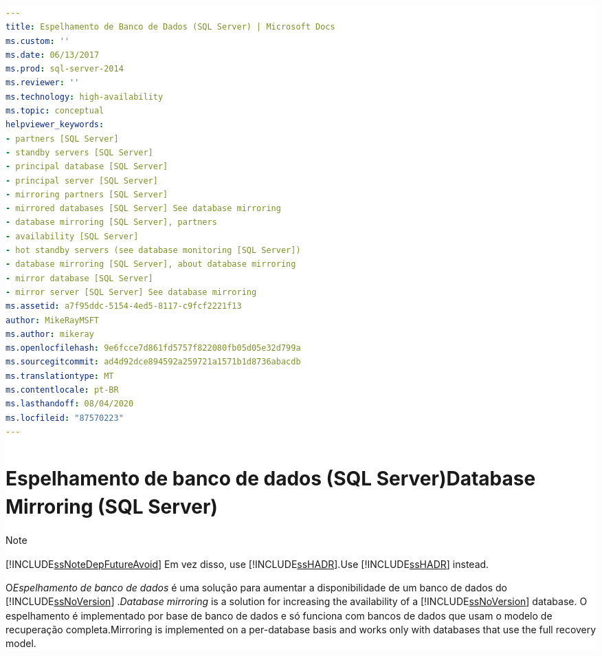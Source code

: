 ```yaml
---
title: Espelhamento de Banco de Dados (SQL Server) | Microsoft Docs
ms.custom: ''
ms.date: 06/13/2017
ms.prod: sql-server-2014
ms.reviewer: ''
ms.technology: high-availability
ms.topic: conceptual
helpviewer_keywords:
- partners [SQL Server]
- standby servers [SQL Server]
- principal database [SQL Server]
- principal server [SQL Server]
- mirroring partners [SQL Server]
- mirrored databases [SQL Server] See database mirroring
- database mirroring [SQL Server], partners
- availability [SQL Server]
- hot standby servers (see database monitoring [SQL Server])
- database mirroring [SQL Server], about database mirroring
- mirror database [SQL Server]
- mirror server [SQL Server] See database mirroring
ms.assetid: a7f95ddc-5154-4ed5-8117-c9fcf2221f13
author: MikeRayMSFT
ms.author: mikeray
ms.openlocfilehash: 9e6fcce7d861fd5757f822080fb05d05e32d799a
ms.sourcegitcommit: ad4d92dce894592a259721a1571b1d8736abacdb
ms.translationtype: MT
ms.contentlocale: pt-BR
ms.lasthandoff: 08/04/2020
ms.locfileid: "87570223"
---
```

# <a name="database-mirroring-sql-server"></a><span data-ttu-id="acfc0-102">Espelhamento de banco de dados (SQL Server)</span><span class="sxs-lookup"><span data-stu-id="acfc0-102">Database Mirroring (SQL Server)</span></span>
    
> [!NOTE]  
>  [!INCLUDE[ssNoteDepFutureAvoid](../../includes/ssnotedepfutureavoid-md.md)] <span data-ttu-id="acfc0-103">Em vez disso, use [!INCLUDE[ssHADR](../../includes/sshadr-md.md)].</span><span class="sxs-lookup"><span data-stu-id="acfc0-103">Use [!INCLUDE[ssHADR](../../includes/sshadr-md.md)] instead.</span></span>  
  
 <span data-ttu-id="acfc0-104">O*Espelhamento de banco de dados* é uma solução para aumentar a disponibilidade de um banco de dados do [!INCLUDE[ssNoVersion](../../includes/ssnoversion-md.md)] .</span><span class="sxs-lookup"><span data-stu-id="acfc0-104">*Database mirroring* is a solution for increasing the availability of a [!INCLUDE[ssNoVersion](../../includes/ssnoversion-md.md)] database.</span></span> <span data-ttu-id="acfc0-105">O espelhamento é implementado por base de banco de dados e só funciona com bancos de dados que usam o modelo de recuperação completa.</span><span class="sxs-lookup"><span data-stu-id="acfc0-105">Mirroring is implemented on a per-database basis and works only with databases that use the full recovery model.</span></span>  
  